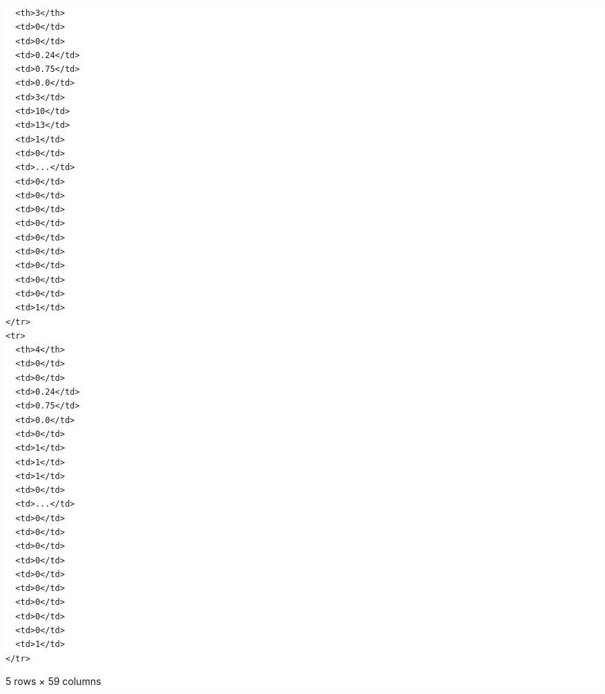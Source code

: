       <th>3</th>
      <td>0</td>
      <td>0</td>
      <td>0.24</td>
      <td>0.75</td>
      <td>0.0</td>
      <td>3</td>
      <td>10</td>
      <td>13</td>
      <td>1</td>
      <td>0</td>
      <td>...</td>
      <td>0</td>
      <td>0</td>
      <td>0</td>
      <td>0</td>
      <td>0</td>
      <td>0</td>
      <td>0</td>
      <td>0</td>
      <td>0</td>
      <td>1</td>
    </tr>
    <tr>
      <th>4</th>
      <td>0</td>
      <td>0</td>
      <td>0.24</td>
      <td>0.75</td>
      <td>0.0</td>
      <td>0</td>
      <td>1</td>
      <td>1</td>
      <td>1</td>
      <td>0</td>
      <td>...</td>
      <td>0</td>
      <td>0</td>
      <td>0</td>
      <td>0</td>
      <td>0</td>
      <td>0</td>
      <td>0</td>
      <td>0</td>
      <td>0</td>
      <td>1</td>
    </tr>
  </tbody>
</table>
<p>5 rows × 59 columns</p>
</div>
